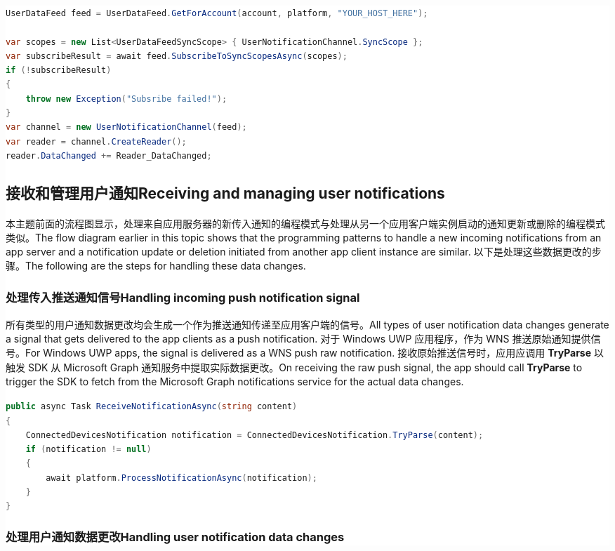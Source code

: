 ```C#
UserDataFeed feed = UserDataFeed.GetForAccount(account, platform, "YOUR_HOST_HERE");

var scopes = new List<UserDataFeedSyncScope> { UserNotificationChannel.SyncScope };
var subscribeResult = await feed.SubscribeToSyncScopesAsync(scopes);
if (!subscribeResult)
{
    throw new Exception("Subsribe failed!");
}
var channel = new UserNotificationChannel(feed);
var reader = channel.CreateReader();
reader.DataChanged += Reader_DataChanged;
```

## <a name="receiving-and-managing-user-notifications"></a><span data-ttu-id="6da7d-212">接收和管理用户通知</span><span class="sxs-lookup"><span data-stu-id="6da7d-212">Receiving and managing user notifications</span></span>

<span data-ttu-id="6da7d-213">本主题前面的流程图显示，处理来自应用服务器的新传入通知的编程模式与处理从另一个应用客户端实例启动的通知更新或删除的编程模式类似。</span><span class="sxs-lookup"><span data-stu-id="6da7d-213">The flow diagram earlier in this topic shows that the programming patterns to handle a new incoming notifications from an app server and a notification update or deletion initiated from another app client instance are similar.</span></span> <span data-ttu-id="6da7d-214">以下是处理这些数据更改的步骤。</span><span class="sxs-lookup"><span data-stu-id="6da7d-214">The following are the steps for handling these data changes.</span></span> 

### <a name="handling-incoming-push-notification-signal"></a><span data-ttu-id="6da7d-215">处理传入推送通知信号</span><span class="sxs-lookup"><span data-stu-id="6da7d-215">Handling incoming push notification signal</span></span>

<span data-ttu-id="6da7d-216">所有类型的用户通知数据更改均会生成一个作为推送通知传递至应用客户端的信号。</span><span class="sxs-lookup"><span data-stu-id="6da7d-216">All types of user notification data changes generate a signal that gets delivered to the app clients as a push notification.</span></span> <span data-ttu-id="6da7d-217">对于 Windows UWP 应用程序，作为 WNS 推送原始通知提供信号。</span><span class="sxs-lookup"><span data-stu-id="6da7d-217">For Windows UWP apps, the signal is delivered as a WNS push raw notification.</span></span> <span data-ttu-id="6da7d-218">接收原始推送信号时，应用应调用 **TryParse** 以触发 SDK 从 Microsoft Graph 通知服务中提取实际数据更改。</span><span class="sxs-lookup"><span data-stu-id="6da7d-218">On receiving the raw push signal, the app should call **TryParse** to trigger the SDK to fetch from the Microsoft Graph notifications service for the actual data changes.</span></span>

```C#
public async Task ReceiveNotificationAsync(string content)
{
    ConnectedDevicesNotification notification = ConnectedDevicesNotification.TryParse(content);
    if (notification != null)
    {
        await platform.ProcessNotificationAsync(notification);
    }
}
```

### <a name="handling-user-notification-data-changes"></a><span data-ttu-id="6da7d-219">处理用户通知数据更改</span><span class="sxs-lookup"><span data-stu-id="6da7d-219">Handling user notification data changes</span></span>
